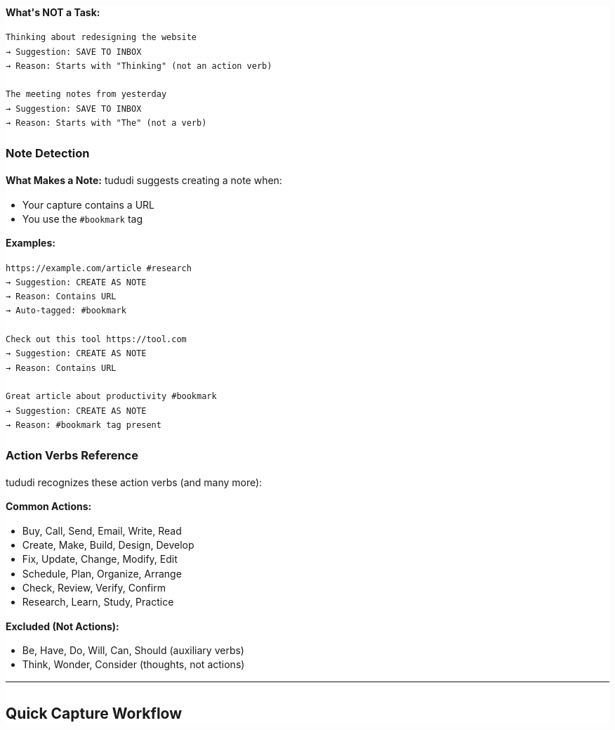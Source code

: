 **What's NOT a Task:**
```
Thinking about redesigning the website
→ Suggestion: SAVE TO INBOX
→ Reason: Starts with "Thinking" (not an action verb)

The meeting notes from yesterday
→ Suggestion: SAVE TO INBOX
→ Reason: Starts with "The" (not a verb)
```

### Note Detection

**What Makes a Note:**
tududi suggests creating a note when:
- Your capture contains a URL
- You use the `#bookmark` tag

**Examples:**
```
https://example.com/article #research
→ Suggestion: CREATE AS NOTE
→ Reason: Contains URL
→ Auto-tagged: #bookmark

Check out this tool https://tool.com
→ Suggestion: CREATE AS NOTE
→ Reason: Contains URL

Great article about productivity #bookmark
→ Suggestion: CREATE AS NOTE
→ Reason: #bookmark tag present
```

### Action Verbs Reference

tududi recognizes these action verbs (and many more):

**Common Actions:**
- Buy, Call, Send, Email, Write, Read
- Create, Make, Build, Design, Develop
- Fix, Update, Change, Modify, Edit
- Schedule, Plan, Organize, Arrange
- Check, Review, Verify, Confirm
- Research, Learn, Study, Practice

**Excluded (Not Actions):**
- Be, Have, Do, Will, Can, Should (auxiliary verbs)
- Think, Wonder, Consider (thoughts, not actions)

---

## Quick Capture Workflow
